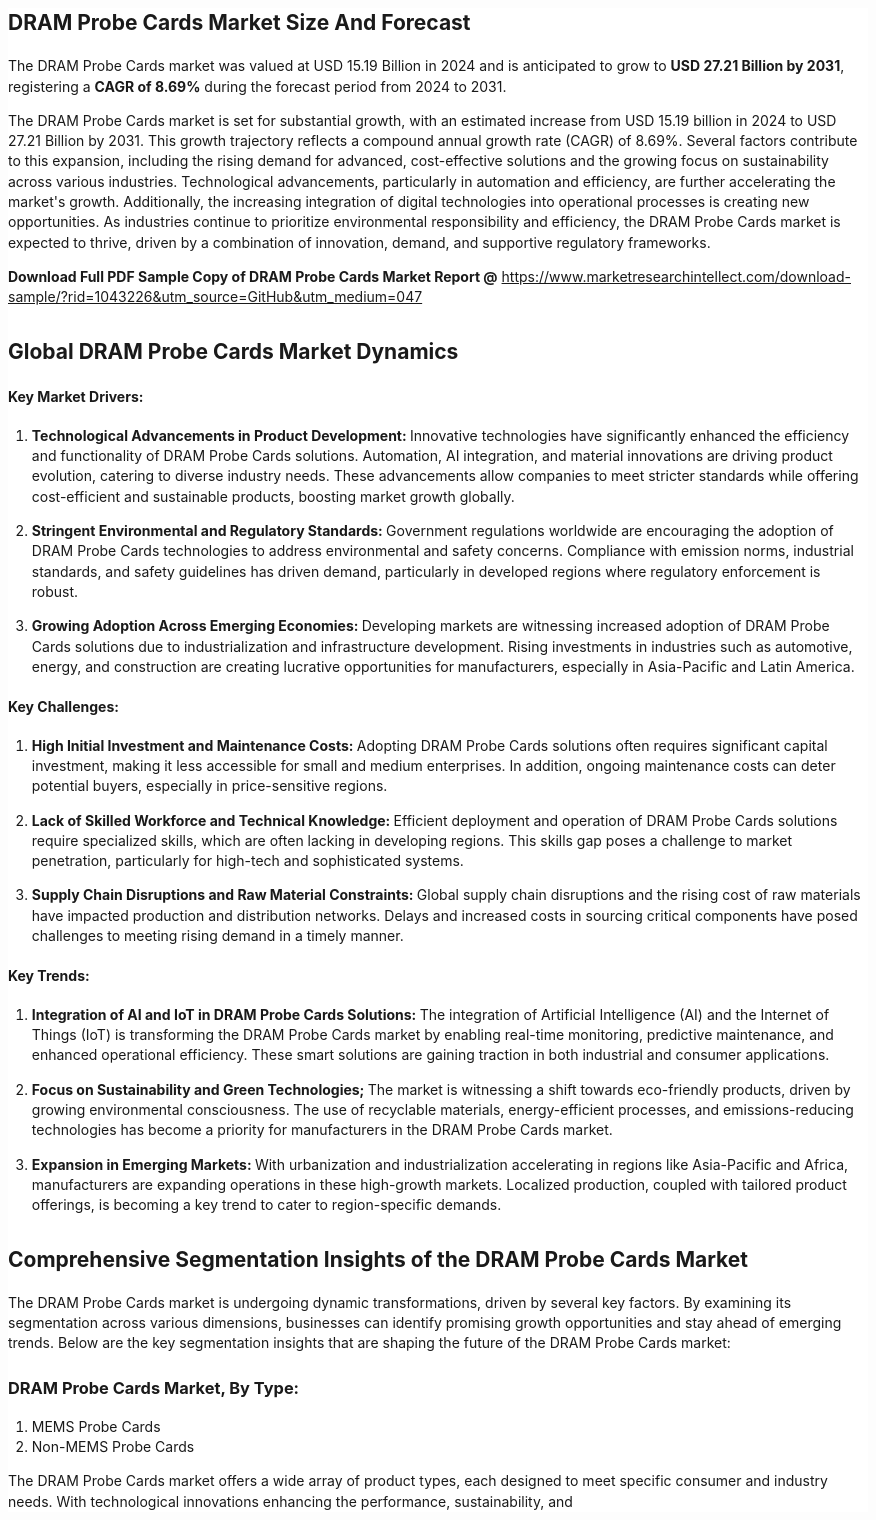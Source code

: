 <h2>DRAM Probe Cards Market Size And Forecast</h2><p>The DRAM Probe Cards market was valued at USD 15.19 Billion in 2024 and is anticipated to grow to <strong>USD 27.21 Billion by 2031</strong>, registering a <strong>CAGR of 8.69%</strong> during the forecast period from 2024 to 2031.</p><p>The DRAM Probe Cards market is set for substantial growth, with an estimated increase from USD 15.19 billion in 2024 to USD 27.21 Billion by 2031. This growth trajectory reflects a compound annual growth rate (CAGR) of 8.69%. Several factors contribute to this expansion, including the rising demand for advanced, cost-effective solutions and the growing focus on sustainability across various industries. Technological advancements, particularly in automation and efficiency, are further accelerating the market's growth. Additionally, the increasing integration of digital technologies into operational processes is creating new opportunities. As industries continue to prioritize environmental responsibility and efficiency, the DRAM Probe Cards market is expected to thrive, driven by a combination of innovation, demand, and supportive regulatory frameworks.</p><p><strong>Download Full PDF Sample Copy of DRAM Probe Cards Market Report @</strong>&nbsp;<a href="https://www.marketresearchintellect.com/download-sample/?rid=1043226&amp;utm_source=GitHub&amp;utm_medium=047">https://www.marketresearchintellect.com/download-sample/?rid=1043226&amp;utm_source=GitHub&amp;utm_medium=047</a></p><h2>Global DRAM Probe Cards Market Dynamics</h2><h4><strong>Key Market Drivers:</strong></h4><ol><li><p><strong>Technological Advancements in Product Development:&nbsp;</strong>Innovative technologies have significantly enhanced the efficiency and functionality of DRAM Probe Cards solutions. Automation, AI integration, and material innovations are driving product evolution, catering to diverse industry needs. These advancements allow companies to meet stricter standards while offering cost-efficient and sustainable products, boosting market growth globally.</p></li><li><p><strong>Stringent Environmental and Regulatory Standards:&nbsp;</strong>Government regulations worldwide are encouraging the adoption of DRAM Probe Cards technologies to address environmental and safety concerns. Compliance with emission norms, industrial standards, and safety guidelines has driven demand, particularly in developed regions where regulatory enforcement is robust.</p></li><li><p><strong>Growing Adoption Across Emerging Economies:&nbsp;</strong>Developing markets are witnessing increased adoption of DRAM Probe Cards solutions due to industrialization and infrastructure development. Rising investments in industries such as automotive, energy, and construction are creating lucrative opportunities for manufacturers, especially in Asia-Pacific and Latin America.</p></li></ol><h4><strong>Key Challenges:</strong></h4><ol><li><p><strong>High Initial Investment and Maintenance Costs:&nbsp;</strong>Adopting DRAM Probe Cards solutions often requires significant capital investment, making it less accessible for small and medium enterprises. In addition, ongoing maintenance costs can deter potential buyers, especially in price-sensitive regions.</p></li><li><p><strong>Lack of Skilled Workforce and Technical Knowledge:&nbsp;</strong>Efficient deployment and operation of DRAM Probe Cards solutions require specialized skills, which are often lacking in developing regions. This skills gap poses a challenge to market penetration, particularly for high-tech and sophisticated systems.</p></li><li><p><strong>Supply Chain Disruptions and Raw Material Constraints:&nbsp;</strong>Global supply chain disruptions and the rising cost of raw materials have impacted production and distribution networks. Delays and increased costs in sourcing critical components have posed challenges to meeting rising demand in a timely manner.</p></li></ol><h4><strong>Key Trends:</strong></h4><ol><li><p><strong>Integration of AI and IoT in DRAM Probe Cards Solutions:&nbsp;</strong>The integration of Artificial Intelligence (AI) and the Internet of Things (IoT) is transforming the DRAM Probe Cards market by enabling real-time monitoring, predictive maintenance, and enhanced operational efficiency. These smart solutions are gaining traction in both industrial and consumer applications.</p></li><li><p><strong>Focus on Sustainability and Green Technologies;&nbsp;</strong>The market is witnessing a shift towards eco-friendly products, driven by growing environmental consciousness. The use of recyclable materials, energy-efficient processes, and emissions-reducing technologies has become a priority for manufacturers in the DRAM Probe Cards market.</p></li><li><p><strong>Expansion in Emerging Markets:&nbsp;</strong>With urbanization and industrialization accelerating in regions like Asia-Pacific and Africa, manufacturers are expanding operations in these high-growth markets. Localized production, coupled with tailored product offerings, is becoming a key trend to cater to region-specific demands.</p></li></ol><div class="article-main__content" data-test-id="publishing-text-block"><h2>Comprehensive Segmentation Insights of the DRAM Probe Cards Market</h2><p>The DRAM Probe Cards market is undergoing dynamic transformations, driven by several key factors. By examining its segmentation across various dimensions, businesses can identify promising growth opportunities and stay ahead of emerging trends. Below are the key segmentation insights that are shaping the future of the DRAM Probe Cards market:</p><h3><strong>DRAM Probe Cards Market, By Type:<br /></strong></h3><ol><li>MEMS Probe Cards<li> Non-MEMS Probe Cards</li></ol><p>The DRAM Probe Cards market offers a wide array of product types, each designed to meet specific consumer and industry needs. With technological innovations enhancing the performance, sustainability, and